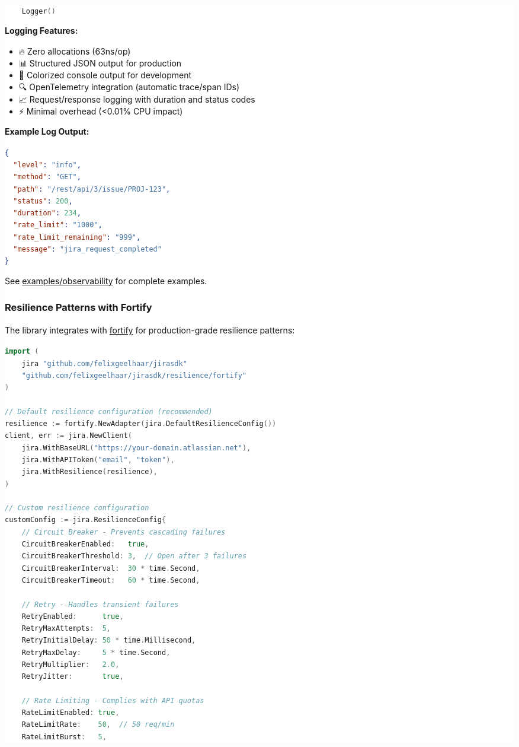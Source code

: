 ```go
    Logger()
```

**Logging Features:**
- 🔥 Zero allocations (63ns/op)
- 📊 Structured JSON output for production
- 🎨 Colorized console output for development
- 🔍 OpenTelemetry integration (automatic trace/span IDs)
- 📈 Request/response logging with duration and status codes
- ⚡ Minimal overhead (<0.01% CPU impact)

**Example Log Output:**
```json
{
  "level": "info",
  "method": "GET",
  "path": "/rest/api/3/issue/PROJ-123",
  "status": 200,
  "duration": 234,
  "rate_limit": "1000",
  "rate_limit_remaining": "999",
  "message": "jira_request_completed"
}
```

See [examples/observability](examples/observability/main.go) for complete examples.

### Resilience Patterns with Fortify

The library integrates with [fortify](https://github.com/felixgeelhaar/fortify) for production-grade resilience patterns:

```go
import (
    jira "github.com/felixgeelhaar/jirasdk"
    "github.com/felixgeelhaar/jirasdk/resilience/fortify"
)

// Default resilience configuration (recommended)
resilience := fortify.NewAdapter(jira.DefaultResilienceConfig())
client, err := jira.NewClient(
    jira.WithBaseURL("https://your-domain.atlassian.net"),
    jira.WithAPIToken("email", "token"),
    jira.WithResilience(resilience),
)

// Custom resilience configuration
customConfig := jira.ResilienceConfig{
    // Circuit Breaker - Prevents cascading failures
    CircuitBreakerEnabled:   true,
    CircuitBreakerThreshold: 3,  // Open after 3 failures
    CircuitBreakerInterval:  30 * time.Second,
    CircuitBreakerTimeout:   60 * time.Second,

    // Retry - Handles transient failures
    RetryEnabled:      true,
    RetryMaxAttempts:  5,
    RetryInitialDelay: 50 * time.Millisecond,
    RetryMaxDelay:     5 * time.Second,
    RetryMultiplier:   2.0,
    RetryJitter:       true,

    // Rate Limiting - Complies with API quotas
    RateLimitEnabled: true,
    RateLimitRate:    50,  // 50 req/min
    RateLimitBurst:   5,
```